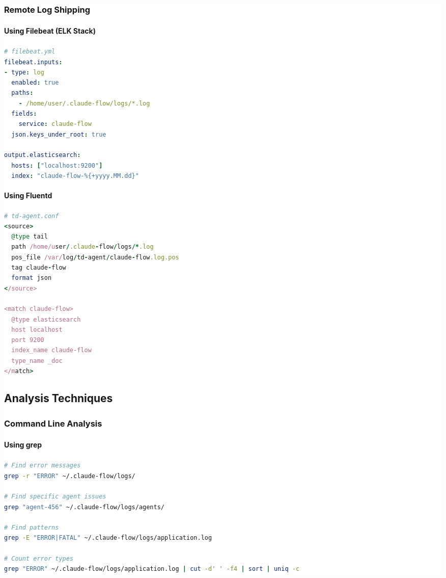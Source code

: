 ### Remote Log Shipping

#### Using Filebeat (ELK Stack)
```yaml
# filebeat.yml
filebeat.inputs:
- type: log
  enabled: true
  paths:
    - /home/user/.claude-flow/logs/*.log
  fields:
    service: claude-flow
  json.keys_under_root: true

output.elasticsearch:
  hosts: ["localhost:9200"]
  index: "claude-flow-%{+yyyy.MM.dd}"
```

#### Using Fluentd
```ruby
# td-agent.conf
<source>
  @type tail
  path /home/user/.claude-flow/logs/*.log
  pos_file /var/log/td-agent/claude-flow.log.pos
  tag claude-flow
  format json
</source>

<match claude-flow>
  @type elasticsearch
  host localhost
  port 9200
  index_name claude-flow
  type_name _doc
</match>
```

## Analysis Techniques

### Command Line Analysis

#### Using grep
```bash
# Find error messages
grep -r "ERROR" ~/.claude-flow/logs/

# Find specific agent issues
grep "agent-456" ~/.claude-flow/logs/agents/

# Find patterns
grep -E "ERROR|FATAL" ~/.claude-flow/logs/application.log

# Count error types
grep "ERROR" ~/.claude-flow/logs/application.log | cut -d' ' -f4 | sort | uniq -c
```
